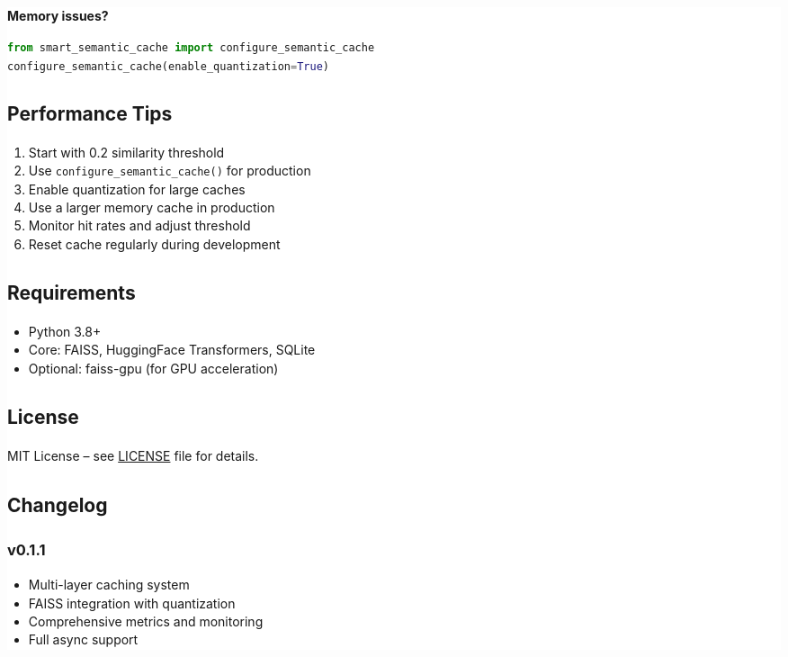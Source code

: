 **Memory issues?**

```python
from smart_semantic_cache import configure_semantic_cache
configure_semantic_cache(enable_quantization=True)
```

## Performance Tips

1. Start with 0.2 similarity threshold
2. Use `configure_semantic_cache()` for production
3. Enable quantization for large caches
4. Use a larger memory cache in production
5. Monitor hit rates and adjust threshold
6. Reset cache regularly during development

## Requirements

* Python 3.8+
* Core: FAISS, HuggingFace Transformers, SQLite
* Optional: faiss-gpu (for GPU acceleration)

## License

MIT License – see [LICENSE](LICENSE) file for details.

## Changelog

### v0.1.1

* Multi-layer caching system
* FAISS integration with quantization
* Comprehensive metrics and monitoring
* Full async support
